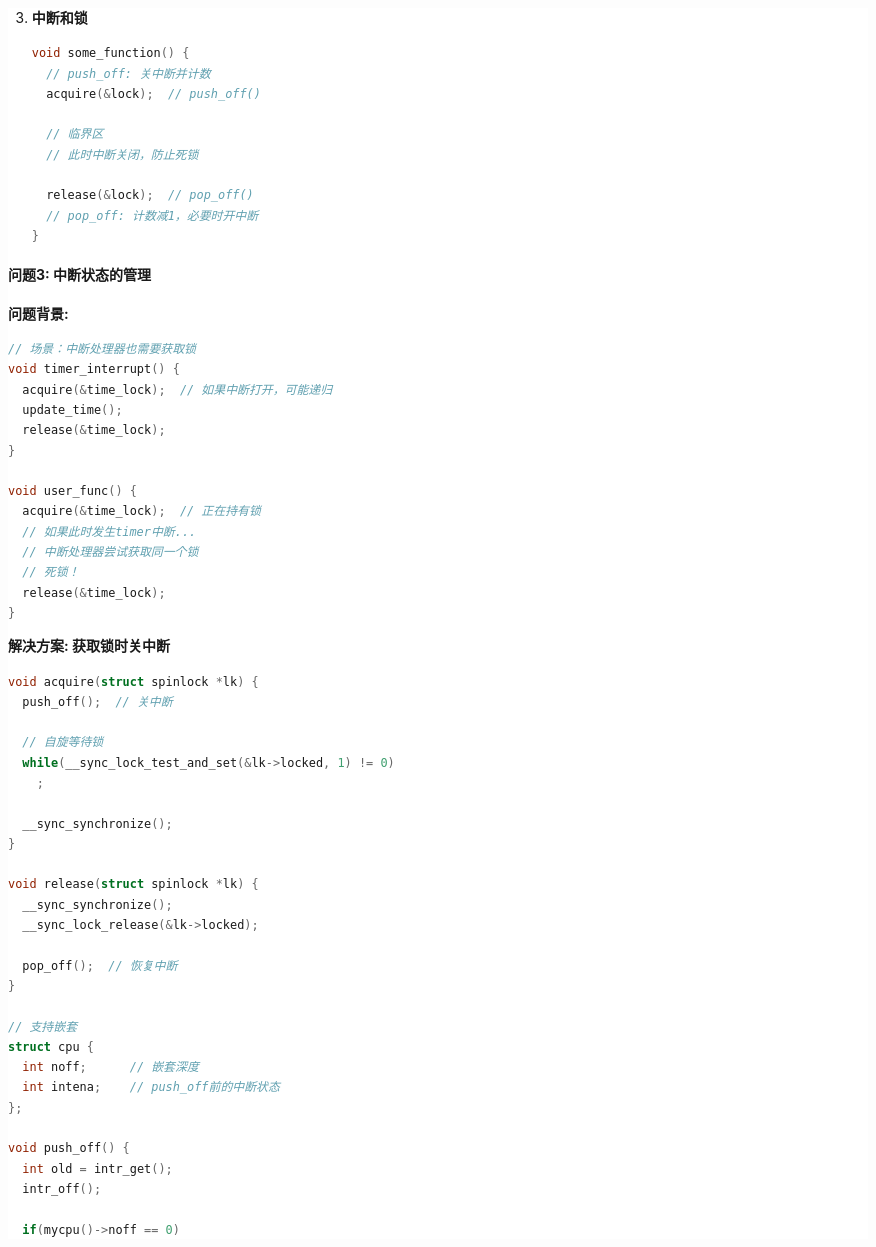 3. **中断和锁**
   ```c
   void some_function() {
     // push_off: 关中断并计数
     acquire(&lock);  // push_off()
     
     // 临界区
     // 此时中断关闭，防止死锁
     
     release(&lock);  // pop_off()
     // pop_off: 计数减1，必要时开中断
   }
   ```

#### 问题3: 中断状态的管理

**问题背景:**

```c
// 场景：中断处理器也需要获取锁
void timer_interrupt() {
  acquire(&time_lock);  // 如果中断打开，可能递归
  update_time();
  release(&time_lock);
}

void user_func() {
  acquire(&time_lock);  // 正在持有锁
  // 如果此时发生timer中断...
  // 中断处理器尝试获取同一个锁
  // 死锁！
  release(&time_lock);
}
```

**解决方案: 获取锁时关中断**

```c
void acquire(struct spinlock *lk) {
  push_off();  // 关中断
  
  // 自旋等待锁
  while(__sync_lock_test_and_set(&lk->locked, 1) != 0)
    ;
  
  __sync_synchronize();
}

void release(struct spinlock *lk) {
  __sync_synchronize();
  __sync_lock_release(&lk->locked);
  
  pop_off();  // 恢复中断
}

// 支持嵌套
struct cpu {
  int noff;      // 嵌套深度
  int intena;    // push_off前的中断状态
};

void push_off() {
  int old = intr_get();
  intr_off();
  
  if(mycpu()->noff == 0)
```